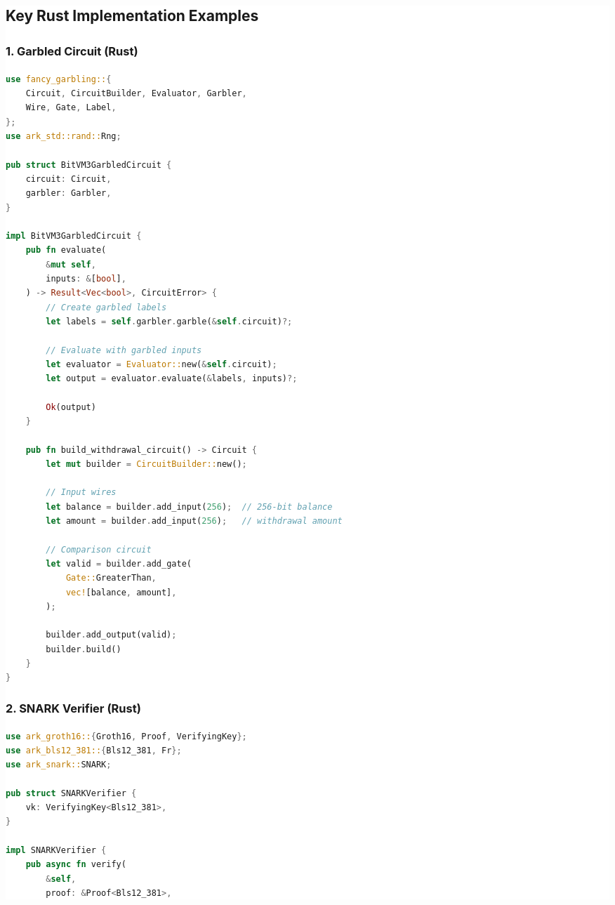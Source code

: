 ## Key Rust Implementation Examples

### 1. Garbled Circuit (Rust)
```rust
use fancy_garbling::{
    Circuit, CircuitBuilder, Evaluator, Garbler,
    Wire, Gate, Label,
};
use ark_std::rand::Rng;

pub struct BitVM3GarbledCircuit {
    circuit: Circuit,
    garbler: Garbler,
}

impl BitVM3GarbledCircuit {
    pub fn evaluate(
        &mut self,
        inputs: &[bool],
    ) -> Result<Vec<bool>, CircuitError> {
        // Create garbled labels
        let labels = self.garbler.garble(&self.circuit)?;
        
        // Evaluate with garbled inputs
        let evaluator = Evaluator::new(&self.circuit);
        let output = evaluator.evaluate(&labels, inputs)?;
        
        Ok(output)
    }
    
    pub fn build_withdrawal_circuit() -> Circuit {
        let mut builder = CircuitBuilder::new();
        
        // Input wires
        let balance = builder.add_input(256);  // 256-bit balance
        let amount = builder.add_input(256);   // withdrawal amount
        
        // Comparison circuit
        let valid = builder.add_gate(
            Gate::GreaterThan,
            vec![balance, amount],
        );
        
        builder.add_output(valid);
        builder.build()
    }
}
```

### 2. SNARK Verifier (Rust)
```rust
use ark_groth16::{Groth16, Proof, VerifyingKey};
use ark_bls12_381::{Bls12_381, Fr};
use ark_snark::SNARK;

pub struct SNARKVerifier {
    vk: VerifyingKey<Bls12_381>,
}

impl SNARKVerifier {
    pub async fn verify(
        &self,
        proof: &Proof<Bls12_381>,
```